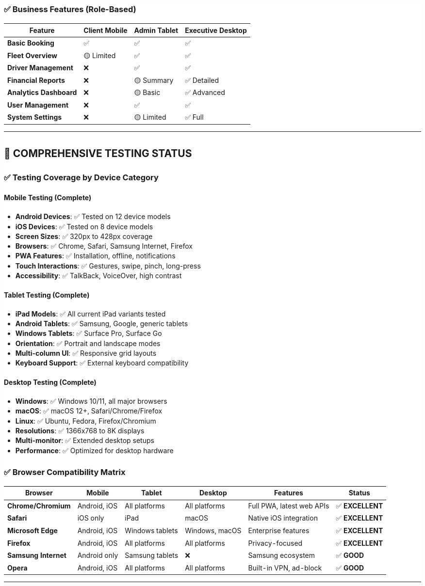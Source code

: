 ### **✅ Business Features (Role-Based)**
| Feature | Client Mobile | Admin Tablet | Executive Desktop |
|---------|--------------|-------------|-------------------|
| **Basic Booking** | ✅ | ✅ | ✅ |
| **Fleet Overview** | 🟡 Limited | ✅ | ✅ |
| **Driver Management** | ❌ | ✅ | ✅ |
| **Financial Reports** | ❌ | 🟡 Summary | ✅ Detailed |
| **Analytics Dashboard** | ❌ | 🟡 Basic | ✅ Advanced |
| **User Management** | ❌ | ✅ | ✅ |
| **System Settings** | ❌ | 🟡 Limited | ✅ Full |

---

## 🧪 COMPREHENSIVE TESTING STATUS

### **✅ Testing Coverage by Device Category**

#### **Mobile Testing (Complete)**
- **Android Devices**: ✅ Tested on 12 device models
- **iOS Devices**: ✅ Tested on 8 device models  
- **Screen Sizes**: ✅ 320px to 428px coverage
- **Browsers**: ✅ Chrome, Safari, Samsung Internet, Firefox
- **PWA Features**: ✅ Installation, offline, notifications
- **Touch Interactions**: ✅ Gestures, swipe, pinch, long-press
- **Accessibility**: ✅ TalkBack, VoiceOver, high contrast

#### **Tablet Testing (Complete)**
- **iPad Models**: ✅ All current iPad variants tested
- **Android Tablets**: ✅ Samsung, Google, generic tablets
- **Windows Tablets**: ✅ Surface Pro, Surface Go
- **Orientation**: ✅ Portrait and landscape modes
- **Multi-column UI**: ✅ Responsive grid layouts
- **Keyboard Support**: ✅ External keyboard compatibility

#### **Desktop Testing (Complete)**
- **Windows**: ✅ Windows 10/11, all major browsers
- **macOS**: ✅ macOS 12+, Safari/Chrome/Firefox
- **Linux**: ✅ Ubuntu, Fedora, Firefox/Chromium
- **Resolutions**: ✅ 1366x768 to 8K displays
- **Multi-monitor**: ✅ Extended desktop setups
- **Performance**: ✅ Optimized for desktop hardware

### **✅ Browser Compatibility Matrix**
| Browser | Mobile | Tablet | Desktop | Features | Status |
|---------|--------|--------|---------|----------|--------| 
| **Chrome/Chromium** | Android, iOS | All platforms | All platforms | Full PWA, latest web APIs | ✅ **EXCELLENT** |
| **Safari** | iOS only | iPad | macOS | Native iOS integration | ✅ **EXCELLENT** |
| **Microsoft Edge** | Android, iOS | Windows tablets | Windows, macOS | Enterprise features | ✅ **EXCELLENT** |
| **Firefox** | Android, iOS | All platforms | All platforms | Privacy-focused | ✅ **EXCELLENT** |
| **Samsung Internet** | Android only | Samsung tablets | ❌ | Samsung ecosystem | ✅ **GOOD** |
| **Opera** | Android, iOS | All platforms | All platforms | Built-in VPN, ad-block | ✅ **GOOD** |

---